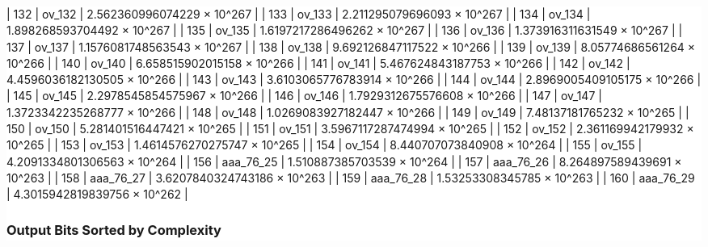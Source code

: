 | 132 | ov_132 | 2.562360996074229 × 10^267 |
| 133 | ov_133 | 2.211295079696093 × 10^267 |
| 134 | ov_134 | 1.898268593704492 × 10^267 |
| 135 | ov_135 | 1.6197217286496262 × 10^267 |
| 136 | ov_136 | 1.373916311631549 × 10^267 |
| 137 | ov_137 | 1.1576081748563543 × 10^267 |
| 138 | ov_138 | 9.692126847117522 × 10^266 |
| 139 | ov_139 | 8.05774686561264 × 10^266 |
| 140 | ov_140 | 6.658515902015158 × 10^266 |
| 141 | ov_141 | 5.467624843187753 × 10^266 |
| 142 | ov_142 | 4.4596036182130505 × 10^266 |
| 143 | ov_143 | 3.6103065776783914 × 10^266 |
| 144 | ov_144 | 2.8969005409105175 × 10^266 |
| 145 | ov_145 | 2.2978545854575967 × 10^266 |
| 146 | ov_146 | 1.7929312675576608 × 10^266 |
| 147 | ov_147 | 1.3723342235268777 × 10^266 |
| 148 | ov_148 | 1.0269083927182447 × 10^266 |
| 149 | ov_149 | 7.48137181765232 × 10^265 |
| 150 | ov_150 | 5.281401516447421 × 10^265 |
| 151 | ov_151 | 3.5967117287474994 × 10^265 |
| 152 | ov_152 | 2.361169942179932 × 10^265 |
| 153 | ov_153 | 1.4614576270275747 × 10^265 |
| 154 | ov_154 | 8.440707073840908 × 10^264 |
| 155 | ov_155 | 4.2091334801306563 × 10^264 |
| 156 | aaa_76_25 | 1.510887385703539 × 10^264 |
| 157 | aaa_76_26 | 8.264897589439691 × 10^263 |
| 158 | aaa_76_27 | 3.6207840324743186 × 10^263 |
| 159 | aaa_76_28 | 1.53253308345785 × 10^263 |
| 160 | aaa_76_29 | 4.3015942819839756 × 10^262 |

### Output Bits Sorted by Complexity
